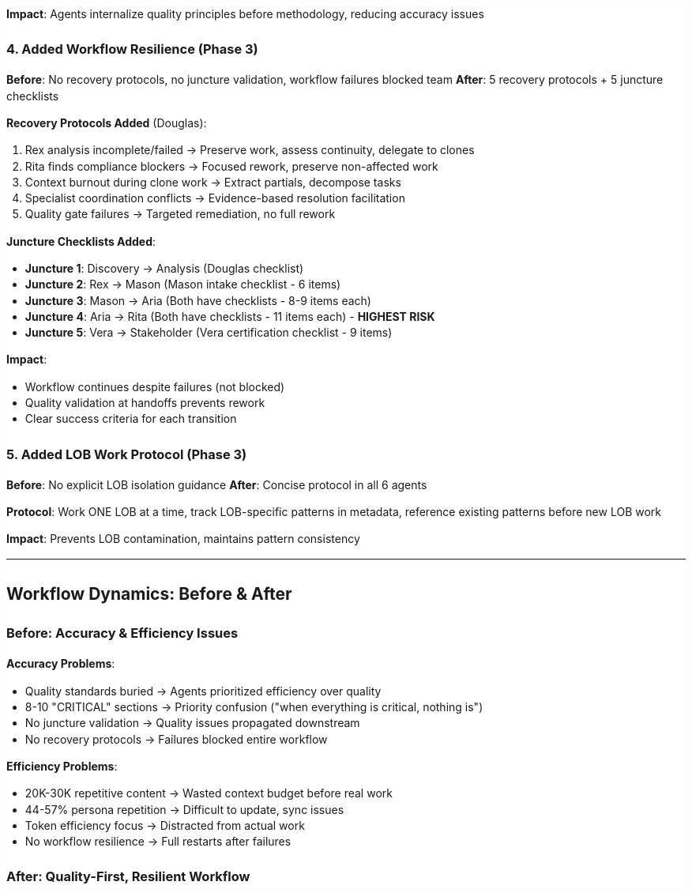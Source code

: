 **Impact**: Agents internalize quality principles before methodology, reducing accuracy issues

### 4. Added Workflow Resilience (Phase 3)
**Before**: No recovery protocols, no juncture validation, workflow failures blocked team
**After**: 5 recovery protocols + 5 juncture checklists

**Recovery Protocols Added** (Douglas):
1. Rex analysis incomplete/failed → Preserve work, assess continuity, delegate to clones
2. Rita finds compliance blockers → Focused rework, preserve non-affected work
3. Context burnout during clone work → Extract partials, decompose tasks
4. Specialist coordination conflicts → Evidence-based resolution facilitation
5. Quality gate failures → Targeted remediation, no full rework

**Juncture Checklists Added**:
- **Juncture 1**: Discovery → Analysis (Douglas checklist)
- **Juncture 2**: Rex → Mason (Mason intake checklist - 6 items)
- **Juncture 3**: Mason → Aria (Both have checklists - 8-9 items each)
- **Juncture 4**: Aria → Rita (Both have checklists - 11 items each) - **HIGHEST RISK**
- **Juncture 5**: Vera → Stakeholder (Vera certification checklist - 9 items)

**Impact**: 
- Workflow continues despite failures (not blocked)
- Quality validation at handoffs prevents rework
- Clear success criteria for each transition

### 5. Added LOB Work Protocol (Phase 3)
**Before**: No explicit LOB isolation guidance
**After**: Concise protocol in all 6 agents

**Protocol**: Work ONE LOB at a time, track LOB-specific patterns in metadata, reference existing patterns before new LOB work

**Impact**: Prevents LOB contamination, maintains pattern consistency

---

## Workflow Dynamics: Before & After

### Before: Accuracy & Efficiency Issues

**Accuracy Problems**:
- Quality standards buried → Agents prioritized efficiency over quality
- 8-10 "CRITICAL" sections → Priority confusion ("when everything is critical, nothing is")
- No juncture validation → Quality issues propagated downstream
- No recovery protocols → Failures blocked entire workflow

**Efficiency Problems**:
- 20K-30K repetitive content → Wasted context budget before real work
- 44-57% persona repetition → Difficult to update, sync issues
- Token efficiency focus → Distracted from actual work
- No workflow resilience → Full restarts after failures

### After: Quality-First, Resilient Workflow
